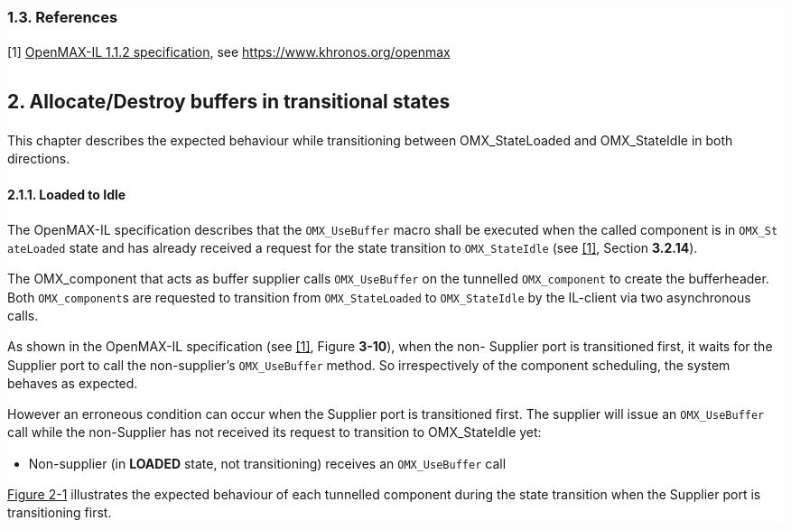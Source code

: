 
### 1.3. References

\[1\] [OpenMAX-IL 1.1.2 specification](https://www.khronos.org/registry/omxil/specs/OpenMAX_IL_1_1_2_Specification.pdf), see <https://www.khronos.org/openmax>




## 2. Allocate/Destroy buffers in transitional states

This chapter describes the expected behaviour while transitioning between
OMX_StateLoaded and OMX_StateIdle in both directions.

#### 2.1.1. Loaded to Idle

The OpenMAX-IL specification describes that the `OMX_UseBuffer` macro shall be
executed when the called component is in `OMX_StateLoaded` state and has already
received a request for the state transition to `OMX_StateIdle` (see [\[1\]](https://www.khronos.org/registry/omxil/specs/OpenMAX_IL_1_1_2_Specification.pdf), Section **3.2.14**).

The OMX_component that acts as buffer supplier calls `OMX_UseBuffer` on the tunnelled
`OMX_component` to create the bufferheader. Both `OMX_component`s are requested to
transition from `OMX_StateLoaded` to `OMX_StateIdle` by the IL-client via two
asynchronous calls.


As shown in the OpenMAX-IL specification (see [\[1\]](https://www.khronos.org/registry/omxil/specs/OpenMAX_IL_1_1_2_Specification.pdf), Figure **3-10**), when the non-
Supplier port is transitioned first, it waits for the Supplier port to call the non-supplier’s
`OMX_UseBuffer` method. So irrespectively of the component scheduling, the system
behaves as expected.

However an erroneous condition can occur when the Supplier port is transitioned first.
The supplier will issue an `OMX_UseBuffer` call while the non-Supplier has not received
its request to transition to OMX_StateIdle yet:

+ Non-supplier (in **LOADED** state, not transitioning) receives an `OMX_UseBuffer`
   call

[Figure 2-1](#fg2-1) illustrates the expected behaviour of each tunnelled component during the
state transition when the Supplier port is transitioning first.

<a id='fg2-1'></a>